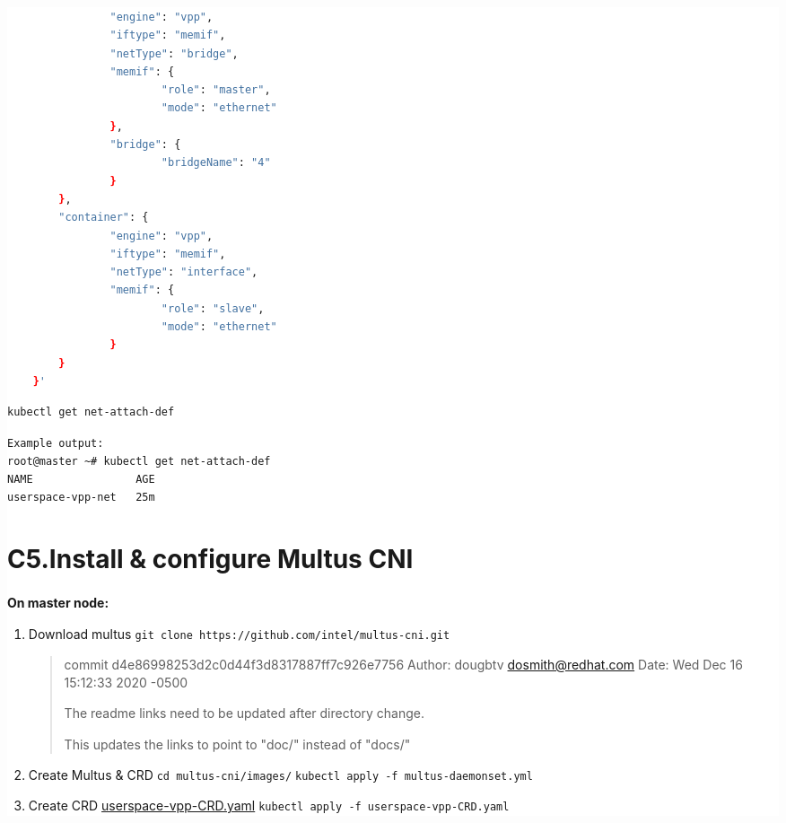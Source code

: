 ```bash
                "engine": "vpp",
                "iftype": "memif",
                "netType": "bridge",
                "memif": {
                        "role": "master",
                        "mode": "ethernet"
                },
                "bridge": {
                        "bridgeName": "4"
                }
        },
        "container": {
                "engine": "vpp",
                "iftype": "memif",
                "netType": "interface",
                "memif": {
                        "role": "slave",
                        "mode": "ethernet"
                }
        }
    }'

```

`kubectl get net-attach-def`

```
Example output:
root@master ~# kubectl get net-attach-def
NAME                AGE
userspace-vpp-net   25m
```

# C5.Install & configure Multus CNI
**On master node:**

1. Download multus
    `git clone https://github.com/intel/multus-cni.git`
    
    > commit d4e86998253d2c0d44f3d8317887ff7c926e7756
    > Author: dougbtv <dosmith@redhat.com>
    > Date:   Wed Dec 16 15:12:33 2020 -0500
    >
    > The readme links need to be updated after directory change.
    >
    > This updates the links to point to "doc/" instead of "docs/"
    
2. Create Multus & CRD
    `cd multus-cni/images/`
    `kubectl apply -f multus-daemonset.yml`

3. Create CRD
[userspace-vpp-CRD.yaml](./userspaceCNI-yaml/userspace-vpp-CRD.yaml)
    `kubectl apply -f userspace-vpp-CRD.yaml`
